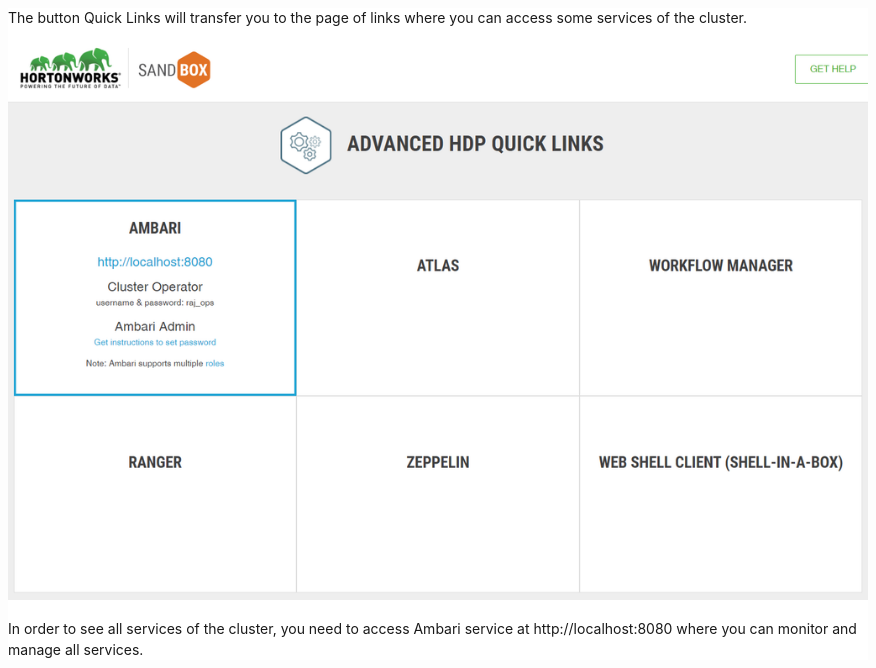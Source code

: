 The button Quick Links will transfer you to the page of links where you can access some services of the cluster.

![Alt text](img/8mOrZrX.png)

In order to see all services of the cluster, you need to access Ambari service at http://localhost:8080 where you can monitor and manage all services.
